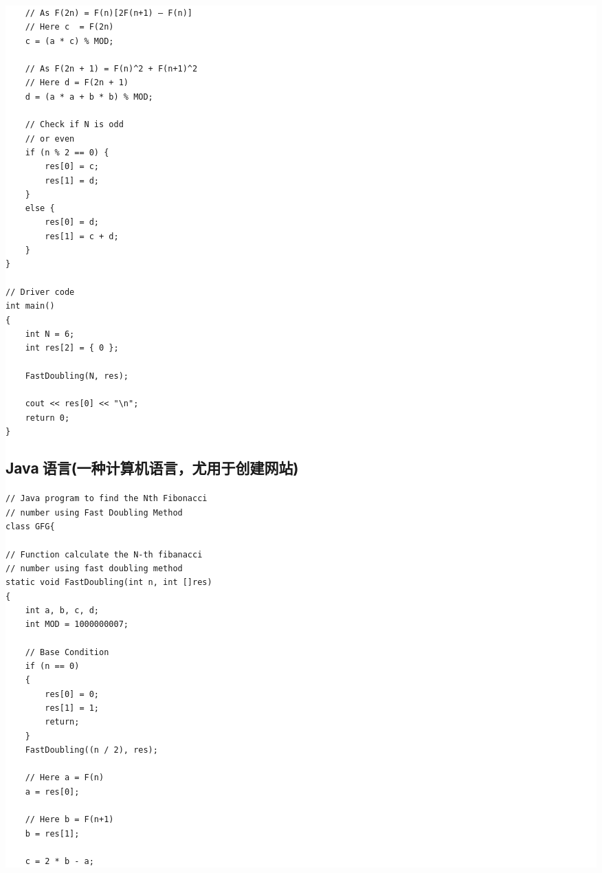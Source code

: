 ```
    // As F(2n) = F(n)[2F(n+1) – F(n)]
    // Here c  = F(2n)
    c = (a * c) % MOD;

    // As F(2n + 1) = F(n)^2 + F(n+1)^2
    // Here d = F(2n + 1)
    d = (a * a + b * b) % MOD;

    // Check if N is odd
    // or even
    if (n % 2 == 0) {
        res[0] = c;
        res[1] = d;
    }
    else {
        res[0] = d;
        res[1] = c + d;
    }
}

// Driver code
int main()
{
    int N = 6;
    int res[2] = { 0 };

    FastDoubling(N, res);

    cout << res[0] << "\n";
    return 0;
}
```

## Java 语言(一种计算机语言，尤用于创建网站)

```
// Java program to find the Nth Fibonacci
// number using Fast Doubling Method
class GFG{

// Function calculate the N-th fibanacci
// number using fast doubling method
static void FastDoubling(int n, int []res)
{
    int a, b, c, d;
    int MOD = 1000000007;

    // Base Condition
    if (n == 0)
    {
        res[0] = 0;
        res[1] = 1;
        return;
    }
    FastDoubling((n / 2), res);

    // Here a = F(n)
    a = res[0];

    // Here b = F(n+1)
    b = res[1];

    c = 2 * b - a;
```